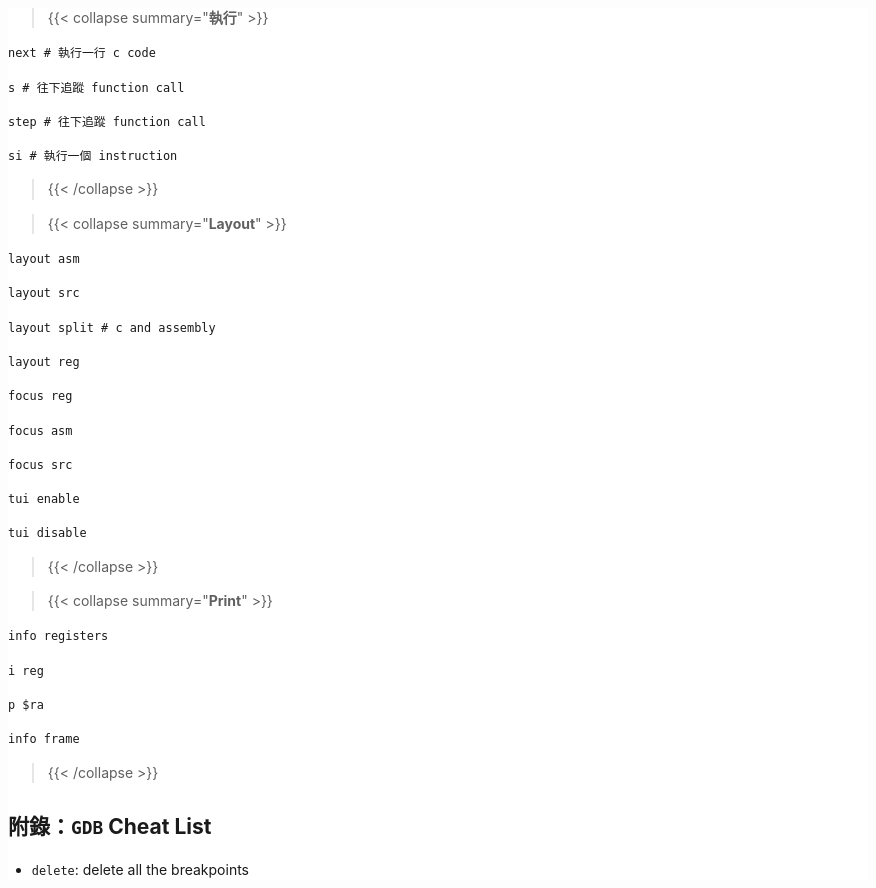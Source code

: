 > {{< collapse summary="**執行**" >}}

```gdb
next # 執行一行 c code
```
```gdb
s # 往下追蹤 function call
```
```gdb
step # 往下追蹤 function call
```
```gdb
si # 執行一個 instruction
```
> {{< /collapse >}}

> {{< collapse summary="**Layout**" >}}

```gdb
layout asm
```
```gdb
layout src
```
```gdb
layout split # c and assembly
```
```gdb
layout reg
```
```gdb
focus reg
```
```gdb
focus asm
```
```gdb
focus src
```

```gdb
tui enable
```

```gdb
tui disable
```
> {{< /collapse >}}

> {{< collapse summary="**Print**" >}}

```gdb
info registers
```
```gdb
i reg
```
```gdb
p $ra
```
```gdb
info frame
```
```gdb

```
> {{< /collapse >}}
## 附錄：`GDB` Cheat List
* `delete`: delete all the breakpoints
